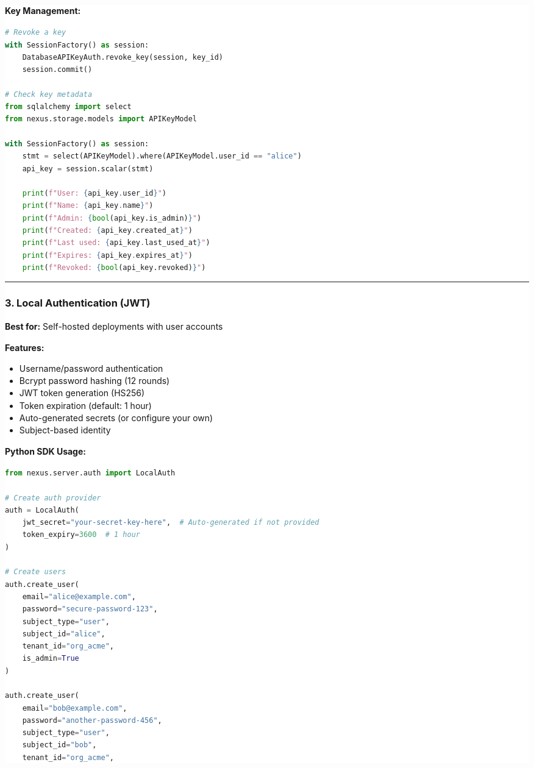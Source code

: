**Key Management:**

```python
# Revoke a key
with SessionFactory() as session:
    DatabaseAPIKeyAuth.revoke_key(session, key_id)
    session.commit()

# Check key metadata
from sqlalchemy import select
from nexus.storage.models import APIKeyModel

with SessionFactory() as session:
    stmt = select(APIKeyModel).where(APIKeyModel.user_id == "alice")
    api_key = session.scalar(stmt)

    print(f"User: {api_key.user_id}")
    print(f"Name: {api_key.name}")
    print(f"Admin: {bool(api_key.is_admin)}")
    print(f"Created: {api_key.created_at}")
    print(f"Last used: {api_key.last_used_at}")
    print(f"Expires: {api_key.expires_at}")
    print(f"Revoked: {bool(api_key.revoked)}")
```

---

### 3. Local Authentication (JWT)

**Best for:** Self-hosted deployments with user accounts

**Features:**
- Username/password authentication
- Bcrypt password hashing (12 rounds)
- JWT token generation (HS256)
- Token expiration (default: 1 hour)
- Auto-generated secrets (or configure your own)
- Subject-based identity

**Python SDK Usage:**

```python
from nexus.server.auth import LocalAuth

# Create auth provider
auth = LocalAuth(
    jwt_secret="your-secret-key-here",  # Auto-generated if not provided
    token_expiry=3600  # 1 hour
)

# Create users
auth.create_user(
    email="alice@example.com",
    password="secure-password-123",
    subject_type="user",
    subject_id="alice",
    tenant_id="org_acme",
    is_admin=True
)

auth.create_user(
    email="bob@example.com",
    password="another-password-456",
    subject_type="user",
    subject_id="bob",
    tenant_id="org_acme",
```